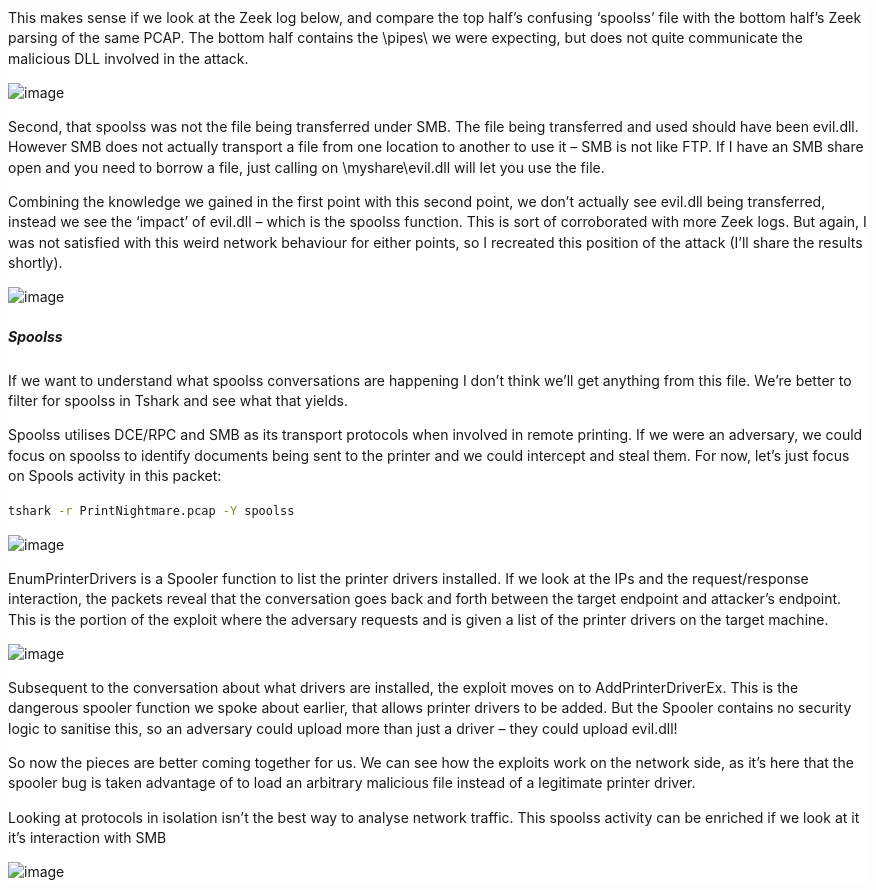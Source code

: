 This makes sense if we look at the Zeek log below, and compare the top half’s confusing ‘spoolss’ file with the bottom half’s Zeek parsing of the same PCAP. The bottom half contains the \\pipes\\ we were expecting, but does not quite communicate the malicious DLL involved in the attack.

![image](https://user-images.githubusercontent.com/49488209/124772139-a933c300-df33-11eb-84cd-47b77216ed17.png)

Second, that spoolss was not the file being transferred under SMB. The file being transferred and used should have been evil.dll. However SMB does not actually transport a file from one location to another to use it – SMB is not like FTP. If I have an SMB share open and you need to borrow a file, just calling on \\myshare\\evil.dll will let you use the file.

Combining the knowledge we gained in the first point with this second point, we don’t actually see evil.dll being transferred, instead we see the ‘impact’ of evil.dll – which is the spoolss function. This is sort of corroborated with more Zeek logs. But again, I was not satisfied with this weird network behaviour for either points, so I recreated this position of the attack (I’ll share the results shortly).

![image](https://user-images.githubusercontent.com/49488209/124772186-b51f8500-df33-11eb-94b7-5180e8bd54cb.png)

##### Spoolss

If we want to understand what spoolss conversations are happening I don’t think we’ll get anything from this file. We’re better to filter for spoolss in Tshark and see what that yields.

Spoolss utilises DCE/RPC and SMB as its transport protocols when involved in remote printing. If we were an adversary, we could focus on spoolss to identify documents being sent to the printer and we could intercept and steal them. For now, let’s just focus on Spools activity in this packet:

```bash
tshark -r PrintNightmare.pcap -Y spoolss
```

![image](https://user-images.githubusercontent.com/49488209/124772285-cec0cc80-df33-11eb-8e66-8f46b5330e02.png)

EnumPrinterDrivers is a Spooler function to list the printer drivers installed. If we look at the IPs and the request/response interaction, the packets reveal that the conversation goes back and forth between the target endpoint and attacker’s endpoint. This is the portion of the exploit where the adversary requests and is given a list of the printer drivers on the target machine.

![image](https://user-images.githubusercontent.com/49488209/124772527-0596e280-df34-11eb-96bd-de8c17cefcc1.png)

Subsequent to the conversation about what drivers are installed, the exploit moves on to  AddPrinterDriverEx. This is the dangerous spooler function we spoke about earlier, that allows printer drivers to be added. But the Spooler contains no security logic to sanitise this, so an adversary could upload more than just a driver – they could upload evil.dll!

So now the pieces are better coming together for us. We can see how the exploits work on the network side, as it’s here that the spooler bug is taken advantage of to load an arbitrary malicious file instead of a legitimate printer driver.

Looking at protocols in isolation isn’t the best way to analyse network traffic. This spoolss activity can be enriched if we look at it it’s interaction with SMB

![image](https://user-images.githubusercontent.com/49488209/124772578-10517780-df34-11eb-858b-7973b49c8929.png)
